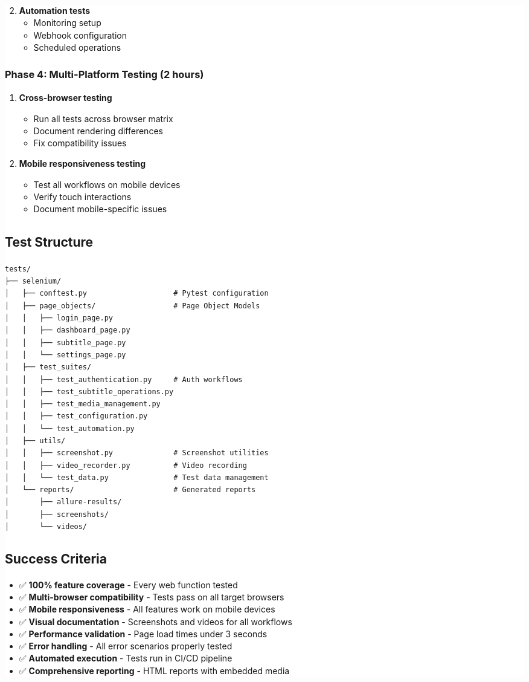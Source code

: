 2. **Automation tests**
   - Monitoring setup
   - Webhook configuration
   - Scheduled operations

### Phase 4: Multi-Platform Testing (2 hours)

1. **Cross-browser testing**
   - Run all tests across browser matrix
   - Document rendering differences
   - Fix compatibility issues

2. **Mobile responsiveness testing**
   - Test all workflows on mobile devices
   - Verify touch interactions
   - Document mobile-specific issues

## Test Structure

```
tests/
├── selenium/
│   ├── conftest.py                    # Pytest configuration
│   ├── page_objects/                  # Page Object Models
│   │   ├── login_page.py
│   │   ├── dashboard_page.py
│   │   ├── subtitle_page.py
│   │   └── settings_page.py
│   ├── test_suites/
│   │   ├── test_authentication.py     # Auth workflows
│   │   ├── test_subtitle_operations.py
│   │   ├── test_media_management.py
│   │   ├── test_configuration.py
│   │   └── test_automation.py
│   ├── utils/
│   │   ├── screenshot.py              # Screenshot utilities
│   │   ├── video_recorder.py          # Video recording
│   │   └── test_data.py               # Test data management
│   └── reports/                       # Generated reports
│       ├── allure-results/
│       ├── screenshots/
│       └── videos/
```

## Success Criteria

- ✅ **100% feature coverage** - Every web function tested
- ✅ **Multi-browser compatibility** - Tests pass on all target browsers
- ✅ **Mobile responsiveness** - All features work on mobile devices
- ✅ **Visual documentation** - Screenshots and videos for all workflows
- ✅ **Performance validation** - Page load times under 3 seconds
- ✅ **Error handling** - All error scenarios properly tested
- ✅ **Automated execution** - Tests run in CI/CD pipeline
- ✅ **Comprehensive reporting** - HTML reports with embedded media
